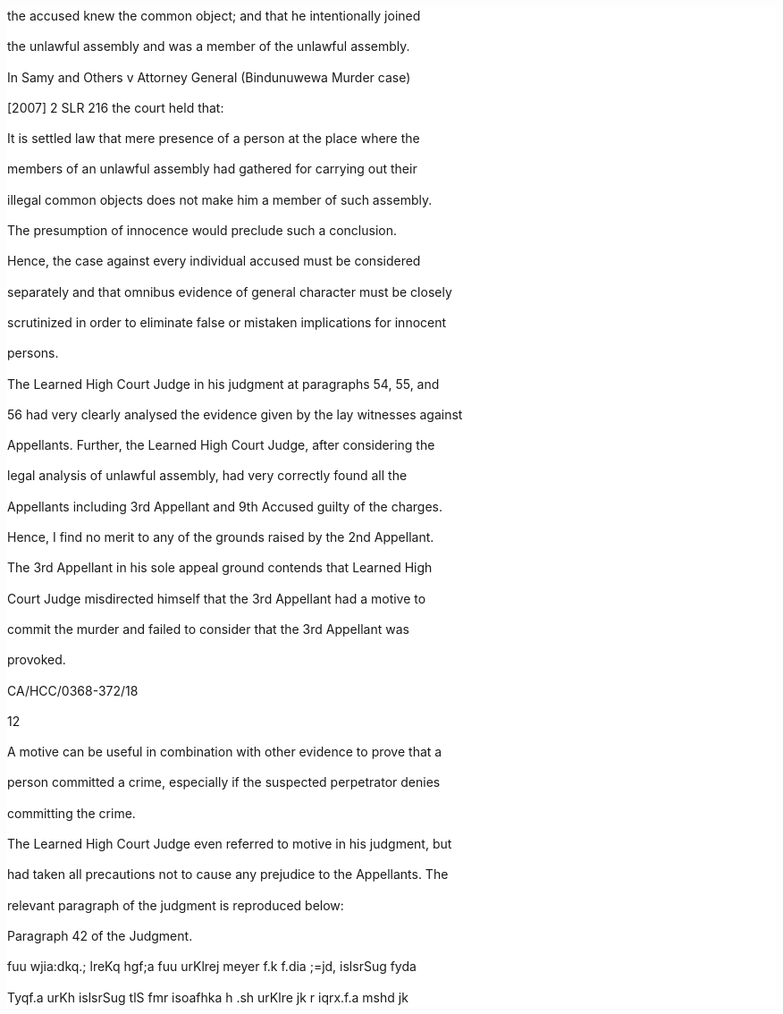 the accused knew the common object; and that he intentionally joined

the unlawful assembly and was a member of the unlawful assembly.

In Samy and Others v Attorney General (Bindunuwewa Murder case)

[2007] 2 SLR 216 the court held that:

It is settled law that mere presence of a person at the place where the

members of an unlawful assembly had gathered for carrying out their

illegal common objects does not make him a member of such assembly.

The presumption of innocence would preclude such a conclusion.

Hence, the case against every individual accused must be considered

separately and that omnibus evidence of general character must be closely

scrutinized in order to eliminate false or mistaken implications for innocent

persons.

The Learned High Court Judge in his judgment at paragraphs 54, 55, and

56 had very clearly analysed the evidence given by the lay witnesses against

Appellants. Further, the Learned High Court Judge, after considering the

legal analysis of unlawful assembly, had very correctly found all the

Appellants including 3rd Appellant and 9th Accused guilty of the charges.

Hence, I find no merit to any of the grounds raised by the 2nd Appellant.

The 3rd Appellant in his sole appeal ground contends that Learned High

Court Judge misdirected himself that the 3rd Appellant had a motive to

commit the murder and failed to consider that the 3rd Appellant was

provoked.

CA/HCC/0368-372/18

12

A motive can be useful in combination with other evidence to prove that a

person committed a crime, especially if the suspected perpetrator denies

committing the crime.

The Learned High Court Judge even referred to motive in his judgment, but

had taken all precautions not to cause any prejudice to the Appellants. The

relevant paragraph of the judgment is reproduced below:

Paragraph 42 of the Judgment.

fuu wjia:dkq.; lreKq hgf;a fuu urKlrej meyer f.k f.dia ;=jd, islsrSug fyda

Tyqf.a urKh islsrSug tlS fmr isoafhka h .sh urKlre jk r iqrx.f.a mshd jk
